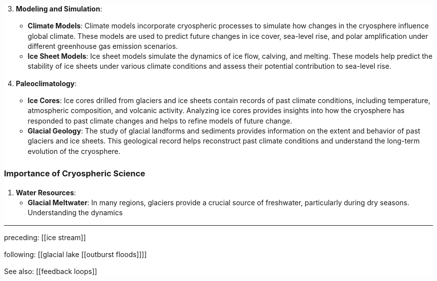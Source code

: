 3. **Modeling and Simulation**:
   - **Climate Models**: Climate models incorporate cryospheric processes to simulate how changes in the cryosphere influence global climate. These models are used to predict future changes in ice cover, sea-level rise, and polar amplification under different greenhouse gas emission scenarios.
   - **Ice Sheet Models**: Ice sheet models simulate the dynamics of ice flow, calving, and melting. These models help predict the stability of ice sheets under various climate conditions and assess their potential contribution to sea-level rise.

4. **Paleoclimatology**:
   - **Ice Cores**: Ice cores drilled from glaciers and ice sheets contain records of past climate conditions, including temperature, atmospheric composition, and volcanic activity. Analyzing ice cores provides insights into how the cryosphere has responded to past climate changes and helps to refine models of future change.
   - **Glacial Geology**: The study of glacial landforms and sediments provides information on the extent and behavior of past glaciers and ice sheets. This geological record helps reconstruct past climate conditions and understand the long-term evolution of the cryosphere.

### Importance of Cryospheric Science

1. **Water Resources**:
   - **Glacial Meltwater**: In many regions, glaciers provide a crucial source of freshwater, particularly during dry seasons. Understanding the dynamics


---

preceding: [[ice stream]]  


following: [[glacial lake [[outburst floods]]]]

See also: [[feedback loops]]